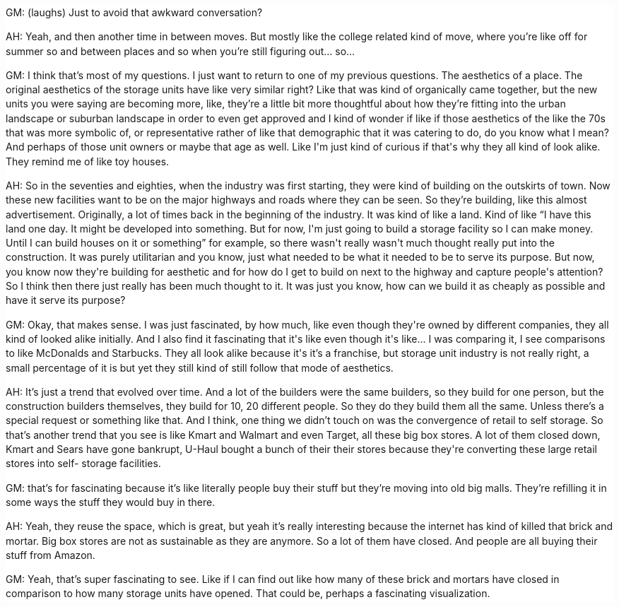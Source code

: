 GM: (laughs) Just to avoid that awkward conversation? 

AH: Yeah, and then another time in between moves. But mostly like the college related kind of move, where you’re like off for summer so and between places and so when you’re
still figuring out… so… 

GM: I think that’s most of my questions. I just want to return to one of my previous questions. The aesthetics of a place. The original aesthetics of the storage units have like very similar right? Like that was kind of organically came together, but the new units you were saying are becoming more, like, they’re a little bit more thoughtful about how they’re fitting into the urban landscape or suburban landscape in order to even get approved and I kind of wonder if like if those aesthetics of the like the 70s that was more symbolic of, or representative rather of like that demographic that it was catering to do, do you know what I mean? And perhaps of those unit owners or maybe that age as well. Like I'm just kind of curious if that's why they all kind of look alike. They remind me of like toy houses. 

AH: So in the seventies and eighties, when the industry was first starting, they were kind of building on the outskirts of town. Now these new facilities want to be on the major highways and roads where they can be seen. So they’re building, like this almost advertisement. Originally, a lot of times back in the beginning of the industry. It was kind of like a land. Kind of like “I have this land one day. It might be developed into something. But for now, I'm just going to build a storage facility so I can make money. Until I can build houses on it or something” for example, so there wasn't really wasn't much thought really put into the construction. It was purely utilitarian and you know, just what needed to be what it needed to be to serve its purpose. But now, you know now they're building for aesthetic and for how do I get to build on next to the highway and capture people's attention? So I think then there just really has been much thought to it. It was just you know, how can we build it as cheaply as possible and have it serve its purpose?

GM: Okay, that makes sense. I was just fascinated, by how much, like even though they're owned by different companies, they all kind of looked alike initially. And I also find it fascinating that it's like even though it's like... I was comparing it, I see comparisons to like McDonalds and Starbucks. They all look alike because it's it’s a franchise, but storage unit industry is not really right, a small percentage of it is but yet they still kind of still follow that mode of aesthetics. 

AH: It’s just a trend that evolved over time. And a lot of the builders were the same builders, so they build for one person, but the construction builders themselves, they build for 10,
20 different people. So they do they build them all the same. Unless there’s a special request or something like that. And I think, one thing we didn’t touch on was the convergence of retail to self storage. 
So that’s another trend that you see is like Kmart and Walmart and even Target, all these big box stores. A lot of them closed down, Kmart and Sears have gone bankrupt, U-Haul bought a bunch of their their stores because they're converting these large retail stores into self- storage facilities.

GM: that’s for fascinating because it’s like literally people buy their stuff but they’re
moving into old big malls. They’re refilling it in some ways the stuff they would buy in there. 

AH: Yeah, they reuse the space, which is great, but yeah it’s really interesting because the internet has kind of killed that brick and mortar. Big box stores are not as 
sustainable as they are anymore. So a lot of them have closed. And people are all buying their stuff from Amazon.

GM: Yeah, that’s super fascinating to see. Like if I can find out like how many of these brick and mortars have closed in comparison to how many storage units have opened. That could be, perhaps a fascinating visualization.
